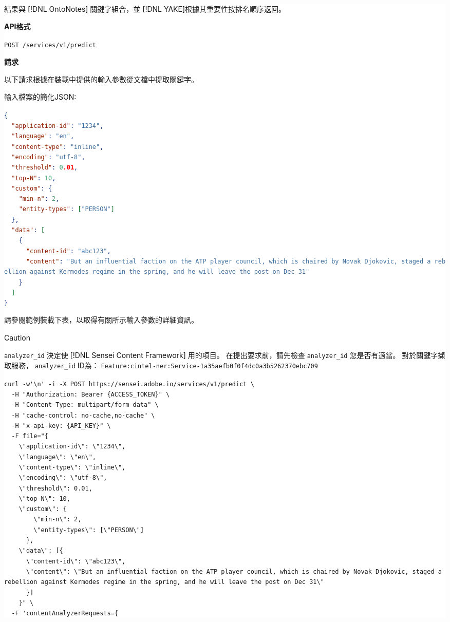 結果與 [!DNL OntoNotes] 關鍵字組合，並 [!DNL YAKE]根據其重要性按排名順序返回。

**API格式**

```http
POST /services/v1/predict
```

**請求**

以下請求根據在裝載中提供的輸入參數從文檔中提取關鍵字。

輸入檔案的簡化JSON:

```json
{
  "application-id": "1234",
  "language": "en",
  "content-type": "inline",
  "encoding": "utf-8",
  "threshold": 0.01,
  "top-N": 10,
  "custom": {
    "min-n": 2,
    "entity-types": ["PERSON"]
  },
  "data": [
    {
      "content-id": "abc123",
      "content": "But an influential faction on the ATP player council, which is chaired by Novak Djokovic, staged a rebellion against Kermodes regime in the spring, and he will leave the post on Dec 31"
    }
  ]
}
```

請參閱範例裝載下表，以取得有關所示輸入參數的詳細資訊。

>[!CAUTION]
>
>`analyzer_id` 決定使 [!DNL Sensei Content Framework] 用的項目。 在提出要求前，請先檢查 `analyzer_id` 您是否有適當。 對於關鍵字擷取服務， `analyzer_id` ID為： `Feature:cintel-ner:Service-1a35aefb0f0f4dc0a3b5262370ebc709`

```SHELL
curl -w'\n' -i -X POST https://sensei.adobe.io/services/v1/predict \
  -H "Authorization: Bearer {ACCESS_TOKEN}" \
  -H "Content-Type: multipart/form-data" \
  -H "cache-control: no-cache,no-cache" \
  -H "x-api-key: {API_KEY}" \
  -F file="{
    \"application-id\": \"1234\", 
    \"language\": \"en\", 
    \"content-type\": \"inline\", 
    \"encoding\": \"utf-8\",
    \"threshold\": 0.01,
    \"top-N\": 10,
    \"custom\": {
        \"min-n\": 2,
        \"entity-types\": [\"PERSON\"]
      },
    \"data\": [{
      \"content-id\": \"abc123\", 
      \"content\": \"But an influential faction on the ATP player council, which is chaired by Novak Djokovic, staged a rebellion against Kermodes regime in the spring, and he will leave the post on Dec 31\"
      }]
    }" \
  -F 'contentAnalyzerRequests={
```